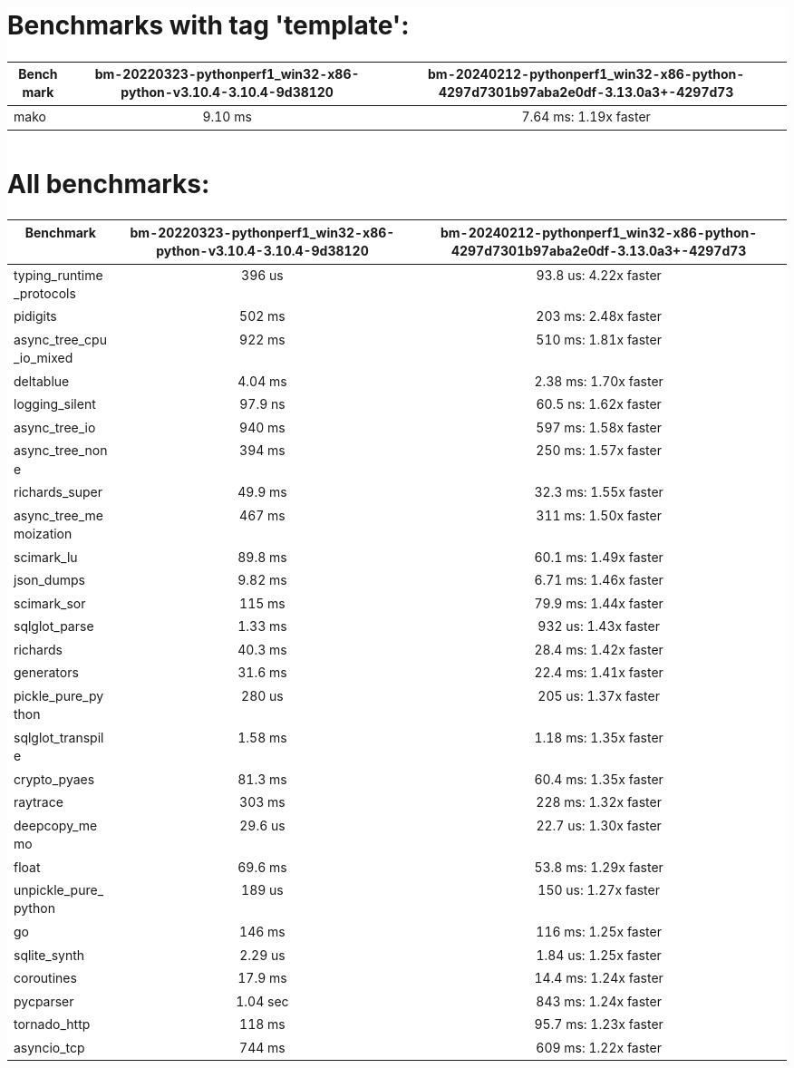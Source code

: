 Benchmarks with tag 'template':
===============================

| Benchmark | bm-20220323-pythonperf1_win32-x86-python-v3.10.4-3.10.4-9d38120 | bm-20240212-pythonperf1_win32-x86-python-4297d7301b97aba2e0df-3.13.0a3+-4297d73 |
|-----------|:---------------------------------------------------------------:|:-------------------------------------------------------------------------------:|
| mako      | 9.10 ms                                                         | 7.64 ms: 1.19x faster                                                           |

All benchmarks:
===============

| Benchmark                | bm-20220323-pythonperf1_win32-x86-python-v3.10.4-3.10.4-9d38120 | bm-20240212-pythonperf1_win32-x86-python-4297d7301b97aba2e0df-3.13.0a3+-4297d73 |
|--------------------------|:---------------------------------------------------------------:|:-------------------------------------------------------------------------------:|
| typing_runtime_protocols | 396 us                                                          | 93.8 us: 4.22x faster                                                           |
| pidigits                 | 502 ms                                                          | 203 ms: 2.48x faster                                                            |
| async_tree_cpu_io_mixed  | 922 ms                                                          | 510 ms: 1.81x faster                                                            |
| deltablue                | 4.04 ms                                                         | 2.38 ms: 1.70x faster                                                           |
| logging_silent           | 97.9 ns                                                         | 60.5 ns: 1.62x faster                                                           |
| async_tree_io            | 940 ms                                                          | 597 ms: 1.58x faster                                                            |
| async_tree_none          | 394 ms                                                          | 250 ms: 1.57x faster                                                            |
| richards_super           | 49.9 ms                                                         | 32.3 ms: 1.55x faster                                                           |
| async_tree_memoization   | 467 ms                                                          | 311 ms: 1.50x faster                                                            |
| scimark_lu               | 89.8 ms                                                         | 60.1 ms: 1.49x faster                                                           |
| json_dumps               | 9.82 ms                                                         | 6.71 ms: 1.46x faster                                                           |
| scimark_sor              | 115 ms                                                          | 79.9 ms: 1.44x faster                                                           |
| sqlglot_parse            | 1.33 ms                                                         | 932 us: 1.43x faster                                                            |
| richards                 | 40.3 ms                                                         | 28.4 ms: 1.42x faster                                                           |
| generators               | 31.6 ms                                                         | 22.4 ms: 1.41x faster                                                           |
| pickle_pure_python       | 280 us                                                          | 205 us: 1.37x faster                                                            |
| sqlglot_transpile        | 1.58 ms                                                         | 1.18 ms: 1.35x faster                                                           |
| crypto_pyaes             | 81.3 ms                                                         | 60.4 ms: 1.35x faster                                                           |
| raytrace                 | 303 ms                                                          | 228 ms: 1.32x faster                                                            |
| deepcopy_memo            | 29.6 us                                                         | 22.7 us: 1.30x faster                                                           |
| float                    | 69.6 ms                                                         | 53.8 ms: 1.29x faster                                                           |
| unpickle_pure_python     | 189 us                                                          | 150 us: 1.27x faster                                                            |
| go                       | 146 ms                                                          | 116 ms: 1.25x faster                                                            |
| sqlite_synth             | 2.29 us                                                         | 1.84 us: 1.25x faster                                                           |
| coroutines               | 17.9 ms                                                         | 14.4 ms: 1.24x faster                                                           |
| pycparser                | 1.04 sec                                                        | 843 ms: 1.24x faster                                                            |
| tornado_http             | 118 ms                                                          | 95.7 ms: 1.23x faster                                                           |
| asyncio_tcp              | 744 ms                                                          | 609 ms: 1.22x faster                                                            |